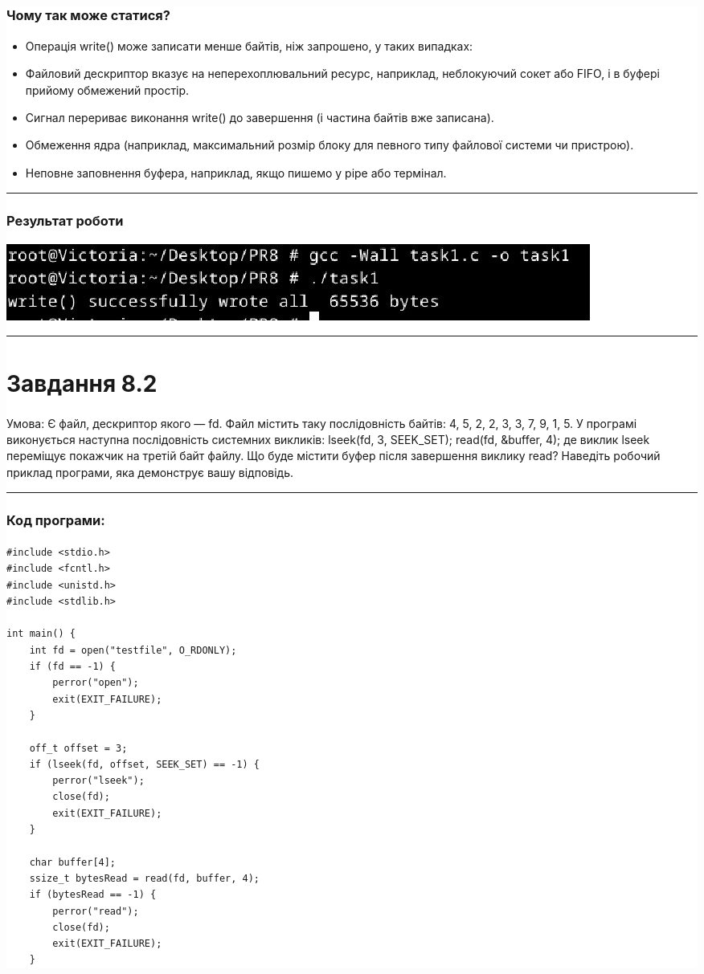 ### Чому так може статися?
- Операція write() може записати менше байтів, ніж запрошено, у таких випадках:
  
- Файловий дескриптор вказує на неперехоплювальний ресурс, наприклад, неблокуючий сокет або FIFO, і в буфері прийому обмежений простір.

- Сигнал перериває виконання write() до завершення (і частина байтів вже записана).

- Обмеження ядра (наприклад, максимальний розмір блоку для певного типу файлової системи чи пристрою).

- Неповне заповнення буфера, наприклад, якщо пишемо у pipe або термінал.


---

### Результат роботи
![task1](https://github.com/tori-dn/ASPZ/blob/main/%D0%9F%D1%80%D0%B0%D0%BA%D1%82%D0%B8%D1%87%D0%BD%D0%B0%208/%D0%97%D0%B0%D0%B2%D0%B4%D0%B0%D0%BD%D0%BD%D1%8F%201/task1.png)

---

# Завдання 8.2
Умова: Є файл, дескриптор якого — fd. Файл містить таку послідовність байтів: 4, 5, 2, 2, 3, 3, 7, 9, 1, 5. У програмі виконується наступна послідовність системних викликів:
lseek(fd, 3, SEEK_SET);
read(fd, &buffer, 4);
де виклик lseek переміщує покажчик на третій байт файлу. Що буде містити буфер після завершення виклику read? Наведіть робочий приклад програми, яка демонструє вашу відповідь.

---
### Код програми:
```
#include <stdio.h>
#include <fcntl.h>
#include <unistd.h>
#include <stdlib.h>

int main() {
    int fd = open("testfile", O_RDONLY);
    if (fd == -1) {
        perror("open");
        exit(EXIT_FAILURE);
    }

    off_t offset = 3;
    if (lseek(fd, offset, SEEK_SET) == -1) {
        perror("lseek");
        close(fd);
        exit(EXIT_FAILURE);
    }

    char buffer[4];
    ssize_t bytesRead = read(fd, buffer, 4);
    if (bytesRead == -1) {
        perror("read");
        close(fd);
        exit(EXIT_FAILURE);
    }
```